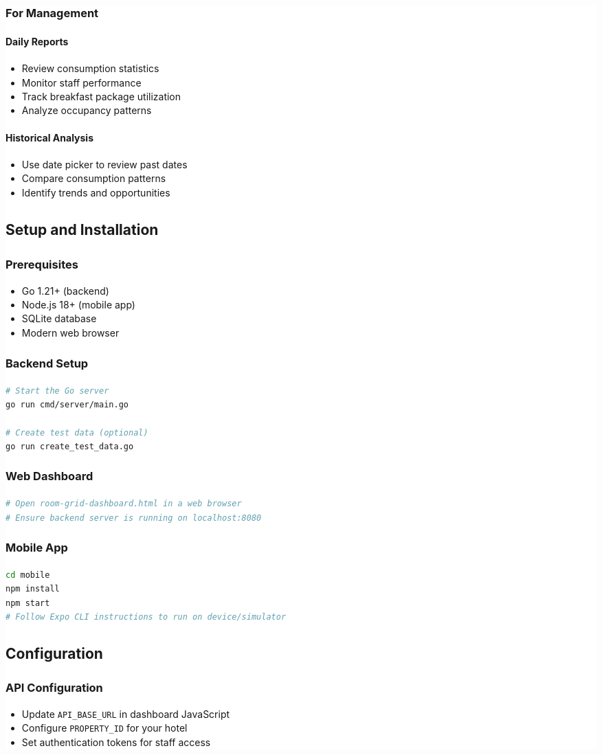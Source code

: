 ### For Management

#### Daily Reports
- Review consumption statistics
- Monitor staff performance
- Track breakfast package utilization
- Analyze occupancy patterns

#### Historical Analysis
- Use date picker to review past dates
- Compare consumption patterns
- Identify trends and opportunities

## Setup and Installation

### Prerequisites
- Go 1.21+ (backend)
- Node.js 18+ (mobile app)
- SQLite database
- Modern web browser

### Backend Setup
```bash
# Start the Go server
go run cmd/server/main.go

# Create test data (optional)
go run create_test_data.go
```

### Web Dashboard
```bash
# Open room-grid-dashboard.html in a web browser
# Ensure backend server is running on localhost:8080
```

### Mobile App
```bash
cd mobile
npm install
npm start
# Follow Expo CLI instructions to run on device/simulator
```

## Configuration

### API Configuration
- Update `API_BASE_URL` in dashboard JavaScript
- Configure `PROPERTY_ID` for your hotel
- Set authentication tokens for staff access
